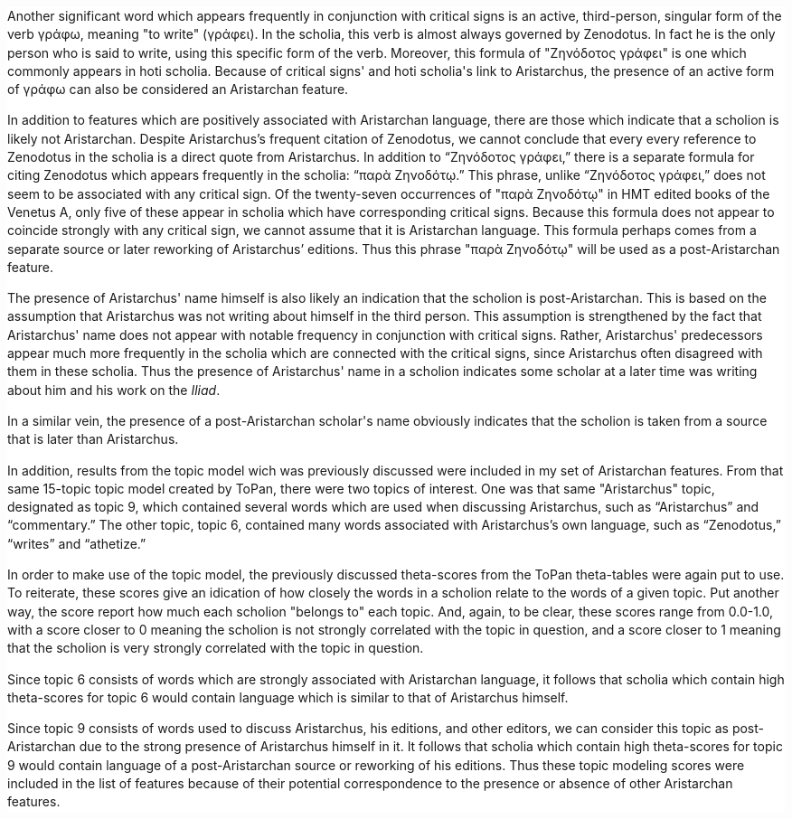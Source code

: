 Another significant word which appears frequently in conjunction with critical signs is an active, third-person, singular form of the verb γράφω, meaning "to write" (γράφει). In the scholia, this verb is almost always governed by Zenodotus. In fact he is the only person who is said to write, using this specific form of the verb. Moreover, this formula of "Ζηνόδοτος γράφει" is one which commonly appears in hoti scholia. Because of critical signs' and hoti scholia's link to Aristarchus, the presence of an active form of γράφω can also be considered an Aristarchan feature.

In addition to features which are positively associated with Aristarchan language, there are those which indicate that a scholion is likely not Aristarchan. Despite Aristarchus’s frequent citation of Zenodotus, we cannot conclude that every every reference to Zenodotus in the scholia is a direct quote from Aristarchus. In addition to “Ζηνόδοτος γράφει,” there is a separate formula for citing Zenodotus which appears frequently in the scholia: “παρὰ Ζηνοδότῳ.” This phrase, unlike “Ζηνόδοτος γράφει,” does not seem to be associated with any critical sign. Of the twenty-seven occurrences of "παρὰ Ζηνοδότῳ" in HMT edited books of the Venetus A, only five of these appear in scholia which have corresponding critical signs. Because this formula does not appear to coincide strongly with any critical sign, we cannot assume that it is Aristarchan language. This formula perhaps comes from a separate source or later reworking of Aristarchus’ editions. Thus this phrase "παρὰ Ζηνοδότῳ" will be used as a post-Aristarchan feature.

The presence of Aristarchus' name himself is also likely an indication that the scholion is post-Aristarchan. This is based on the assumption that Aristarchus was not writing about himself in the third person. This assumption is strengthened by the fact that Aristarchus' name does not appear with notable frequency in conjunction with critical signs. Rather, Aristarchus' predecessors appear much more frequently in the scholia which are connected with the critical signs, since Aristarchus often disagreed with them in these scholia. Thus the presence of Aristarchus' name in a scholion indicates some scholar at a later time was writing about him and his work on the *Iliad*.

In a similar vein, the presence of a post-Aristarchan scholar's name obviously indicates that the scholion is taken from a source that is later than Aristarchus. 

In addition, results from the topic model wich was previously discussed were included in my set of Aristarchan features. From that same 15-topic topic model created by ToPan, there were two topics of interest. One was that same "Aristarchus" topic, designated as topic 9, which contained several words which are used when discussing Aristarchus, such as “Aristarchus” and “commentary.” The other topic, topic 6, contained many words associated with Aristarchus’s own language, such as “Zenodotus,” “writes” and “athetize.” 

In order to make use of the topic model, the previously discussed theta-scores from the ToPan theta-tables were again put to use. To reiterate, these scores give an idication of how closely the words in a scholion relate to the words of a given topic. Put another way, the score report how much each scholion "belongs to" each topic. And, again, to be clear, these scores range from 0.0-1.0, with a score closer to 0 meaning the scholion is not strongly correlated with the topic in question, and a score closer to 1 meaning that the scholion is very strongly correlated with the topic in question.

Since topic 6 consists of words which are strongly associated with Aristarchan language, it follows that scholia which contain high theta-scores for topic 6 would contain language which is similar to that of Aristarchus himself.

Since topic 9 consists of words used to discuss Aristarchus, his editions, and other editors, we can consider this topic as post-Aristarchan due to the strong presence of Aristarchus himself in it. It follows that scholia which contain high theta-scores for topic 9 would contain language of a post-Aristarchan source or reworking of his editions. Thus these topic modeling scores were included in the list of features because of their potential correspondence to the presence or absence of other Aristarchan features. 
